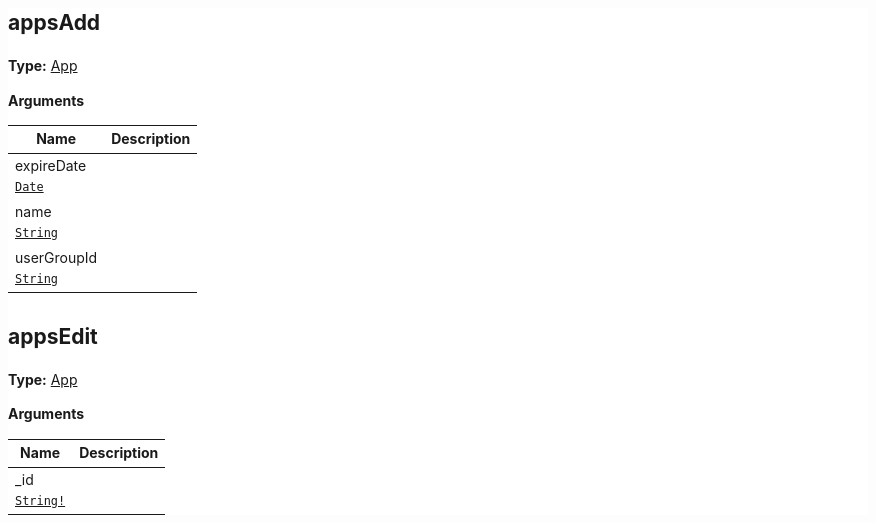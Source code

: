 ## appsAdd

**Type:** [App](/docs/api/objects#app)



<p style={{ marginBottom: "0.4em" }}><strong>Arguments</strong></p>

<table>
<thead><tr><th>Name</th><th>Description</th></tr></thead>
<tbody>
<tr>
<td>
expireDate<br />
<a href="/docs/api/scalars#date"><code>Date</code></a>
</td>
<td>

</td>
</tr>
<tr>
<td>
name<br />
<a href="/docs/api/scalars#string"><code>String</code></a>
</td>
<td>

</td>
</tr>
<tr>
<td>
userGroupId<br />
<a href="/docs/api/scalars#string"><code>String</code></a>
</td>
<td>

</td>
</tr>
</tbody>
</table>

## appsEdit

**Type:** [App](/docs/api/objects#app)



<p style={{ marginBottom: "0.4em" }}><strong>Arguments</strong></p>

<table>
<thead><tr><th>Name</th><th>Description</th></tr></thead>
<tbody>
<tr>
<td>
_id<br />
<a href="/docs/api/scalars#string"><code>String!</code></a>
</td>
<td>
